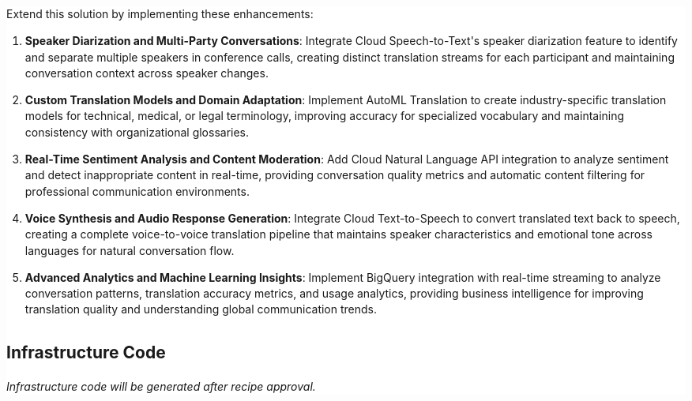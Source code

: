 Extend this solution by implementing these enhancements:

1. **Speaker Diarization and Multi-Party Conversations**: Integrate Cloud Speech-to-Text's speaker diarization feature to identify and separate multiple speakers in conference calls, creating distinct translation streams for each participant and maintaining conversation context across speaker changes.

2. **Custom Translation Models and Domain Adaptation**: Implement AutoML Translation to create industry-specific translation models for technical, medical, or legal terminology, improving accuracy for specialized vocabulary and maintaining consistency with organizational glossaries.

3. **Real-Time Sentiment Analysis and Content Moderation**: Add Cloud Natural Language API integration to analyze sentiment and detect inappropriate content in real-time, providing conversation quality metrics and automatic content filtering for professional communication environments.

4. **Voice Synthesis and Audio Response Generation**: Integrate Cloud Text-to-Speech to convert translated text back to speech, creating a complete voice-to-voice translation pipeline that maintains speaker characteristics and emotional tone across languages for natural conversation flow.

5. **Advanced Analytics and Machine Learning Insights**: Implement BigQuery integration with real-time streaming to analyze conversation patterns, translation accuracy metrics, and usage analytics, providing business intelligence for improving translation quality and understanding global communication trends.

## Infrastructure Code

*Infrastructure code will be generated after recipe approval.*